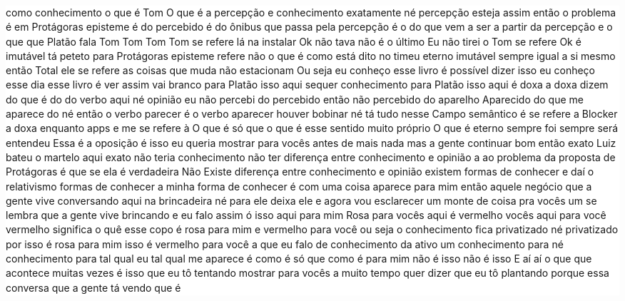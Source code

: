 como conhecimento o que é Tom O que é
a percepção e conhecimento exatamente né
percepção esteja assim então o problema
é em Protágoras episteme é do percebido
é do ônibus que passa pela percepção é o
do que vem a ser a partir da percepção e
o que que Platão fala Tom Tom Tom Tom se
refere lá na instalar Ok não tava não é
o último Eu não tirei o Tom se refere Ok
é imutável tá peteto para Protágoras
episteme refere não o que é como está
dito no timeu eterno imutável sempre
igual a si mesmo então Total ele se
refere as coisas que muda não estacionam
Ou seja eu conheço esse livro é possível
dizer isso eu conheço esse dia esse
livro é ver assim vai branco para Platão
isso aqui sequer conhecimento para
Platão isso aqui é doxa
a doxa dizem do que é do do verbo aqui
né opinião
eu não percebi do percebido então não
percebido do aparelho Aparecido do que
me aparece do né então o verbo parecer é
o verbo aparecer houver bobinar né tá
tudo nesse Campo semântico é se refere a
Blocker a doxa enquanto apps e me se
refere à O que é só que o que é esse
sentido muito próprio O que é eterno
sempre foi sempre será entendeu Essa é a
oposição é isso eu queria mostrar para
vocês antes de mais nada mas a gente
continuar
bom então exato Luiz bateu o martelo
aqui exato não teria conhecimento não
ter diferença entre conhecimento e
opinião a ao problema da proposta de
Protágoras é que se ela é verdadeira Não
Existe diferença entre conhecimento e
opinião existem formas de conhecer e daí
o relativismo formas de conhecer a minha
forma de conhecer é com uma coisa
aparece para mim então aquele negócio
que a gente vive conversando aqui na
brincadeira né para ele deixa ele
e agora vou esclarecer um monte de coisa
pra vocês um
se lembra que a gente vive brincando e
eu falo assim ó isso aqui para mim Rosa
para vocês aqui é vermelho vocês aqui
para você vermelho significa o quê esse
copo é rosa para mim e vermelho para
você ou seja o conhecimento fica
privatizado né privatizado por isso é
rosa para mim isso é vermelho para você
a que eu falo de conhecimento da ativo
um conhecimento para né conhecimento
para tal qual eu tal qual me aparece é
como é só que como é para mim não é isso
não é isso E aí aí o que que acontece
muitas vezes é isso que eu tô tentando
mostrar para vocês a muito tempo quer
dizer que eu tô plantando porque essa
conversa que a gente tá vendo que é